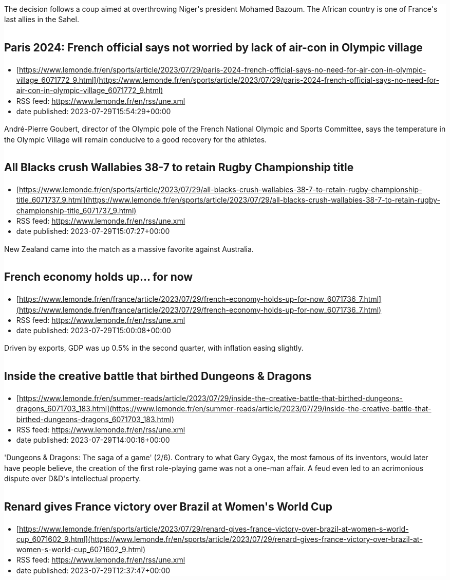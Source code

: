 The decision follows a coup aimed at overthrowing Niger's president Mohamed Bazoum. The African country is one of France's last allies in the Sahel.

## Paris 2024: French official says not worried by lack of  air-con in Olympic village
 - [https://www.lemonde.fr/en/sports/article/2023/07/29/paris-2024-french-official-says-no-need-for-air-con-in-olympic-village_6071772_9.html](https://www.lemonde.fr/en/sports/article/2023/07/29/paris-2024-french-official-says-no-need-for-air-con-in-olympic-village_6071772_9.html)
 - RSS feed: https://www.lemonde.fr/en/rss/une.xml
 - date published: 2023-07-29T15:54:29+00:00

André-Pierre Goubert, director of the Olympic pole of the French National Olympic and Sports Committee, says the temperature in the Olympic Village will remain conducive to a good recovery for the athletes.

## All Blacks crush Wallabies 38-7 to retain Rugby Championship title
 - [https://www.lemonde.fr/en/sports/article/2023/07/29/all-blacks-crush-wallabies-38-7-to-retain-rugby-championship-title_6071737_9.html](https://www.lemonde.fr/en/sports/article/2023/07/29/all-blacks-crush-wallabies-38-7-to-retain-rugby-championship-title_6071737_9.html)
 - RSS feed: https://www.lemonde.fr/en/rss/une.xml
 - date published: 2023-07-29T15:07:27+00:00

New Zealand came into the match as a massive favorite against Australia.

## French economy holds up... for now
 - [https://www.lemonde.fr/en/france/article/2023/07/29/french-economy-holds-up-for-now_6071736_7.html](https://www.lemonde.fr/en/france/article/2023/07/29/french-economy-holds-up-for-now_6071736_7.html)
 - RSS feed: https://www.lemonde.fr/en/rss/une.xml
 - date published: 2023-07-29T15:00:08+00:00

Driven by exports, GDP was up 0.5% in the second quarter, with inflation easing slightly.

## Inside the creative battle that birthed Dungeons & Dragons
 - [https://www.lemonde.fr/en/summer-reads/article/2023/07/29/inside-the-creative-battle-that-birthed-dungeons-dragons_6071703_183.html](https://www.lemonde.fr/en/summer-reads/article/2023/07/29/inside-the-creative-battle-that-birthed-dungeons-dragons_6071703_183.html)
 - RSS feed: https://www.lemonde.fr/en/rss/une.xml
 - date published: 2023-07-29T14:00:16+00:00

'Dungeons & Dragons: The saga of a game' (2/6). Contrary to what Gary Gygax, the most famous of its inventors, would later have people believe, the creation of the first role-playing game was not a one-man affair. A feud even led to an acrimonious dispute over D&amp;D's intellectual property.

## Renard gives France victory over Brazil at Women's World Cup
 - [https://www.lemonde.fr/en/sports/article/2023/07/29/renard-gives-france-victory-over-brazil-at-women-s-world-cup_6071602_9.html](https://www.lemonde.fr/en/sports/article/2023/07/29/renard-gives-france-victory-over-brazil-at-women-s-world-cup_6071602_9.html)
 - RSS feed: https://www.lemonde.fr/en/rss/une.xml
 - date published: 2023-07-29T12:37:47+00:00
